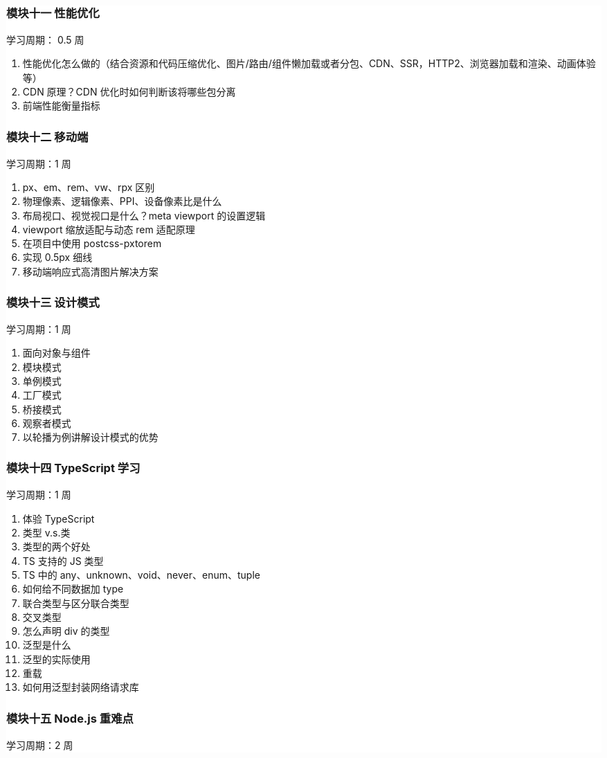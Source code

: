 ### 模块十一 性能优化

学习周期： 0.5 周

1. 性能优化怎么做的（结合资源和代码压缩优化、图片/路由/组件懒加载或者分包、CDN、SSR，HTTP2、浏览器加载和渲染、动画体验等）
2. CDN 原理？CDN 优化时如何判断该将哪些包分离
3. 前端性能衡量指标

### 模块十二 移动端

学习周期：1 周

1. px、em、rem、vw、rpx 区别
2. 物理像素、逻辑像素、PPI、设备像素比是什么
3. 布局视口、视觉视口是什么？meta viewport 的设置逻辑
4. viewport 缩放适配与动态 rem 适配原理
5. 在项目中使用 postcss-pxtorem
6. 实现 0.5px 细线
7. 移动端响应式高清图片解决方案

### 模块十三 设计模式

学习周期：1 周

1. 面向对象与组件
2. 模块模式
3. 单例模式
4. 工厂模式
5. 桥接模式
6. 观察者模式
7. 以轮播为例讲解设计模式的优势

### 模块十四 TypeScript 学习

学习周期：1 周

1. 体验 TypeScript
2. 类型 v.s.类
3. 类型的两个好处
4. TS 支持的 JS 类型
5. TS 中的 any、unknown、void、never、enum、tuple
6. 如何给不同数据加 type
7. 联合类型与区分联合类型
8. 交叉类型
9. 怎么声明 div 的类型
10. 泛型是什么
11. 泛型的实际使用
12. 重载
13. 如何用泛型封装网络请求库

### 模块十五 Node.js 重难点

学习周期：2 周
